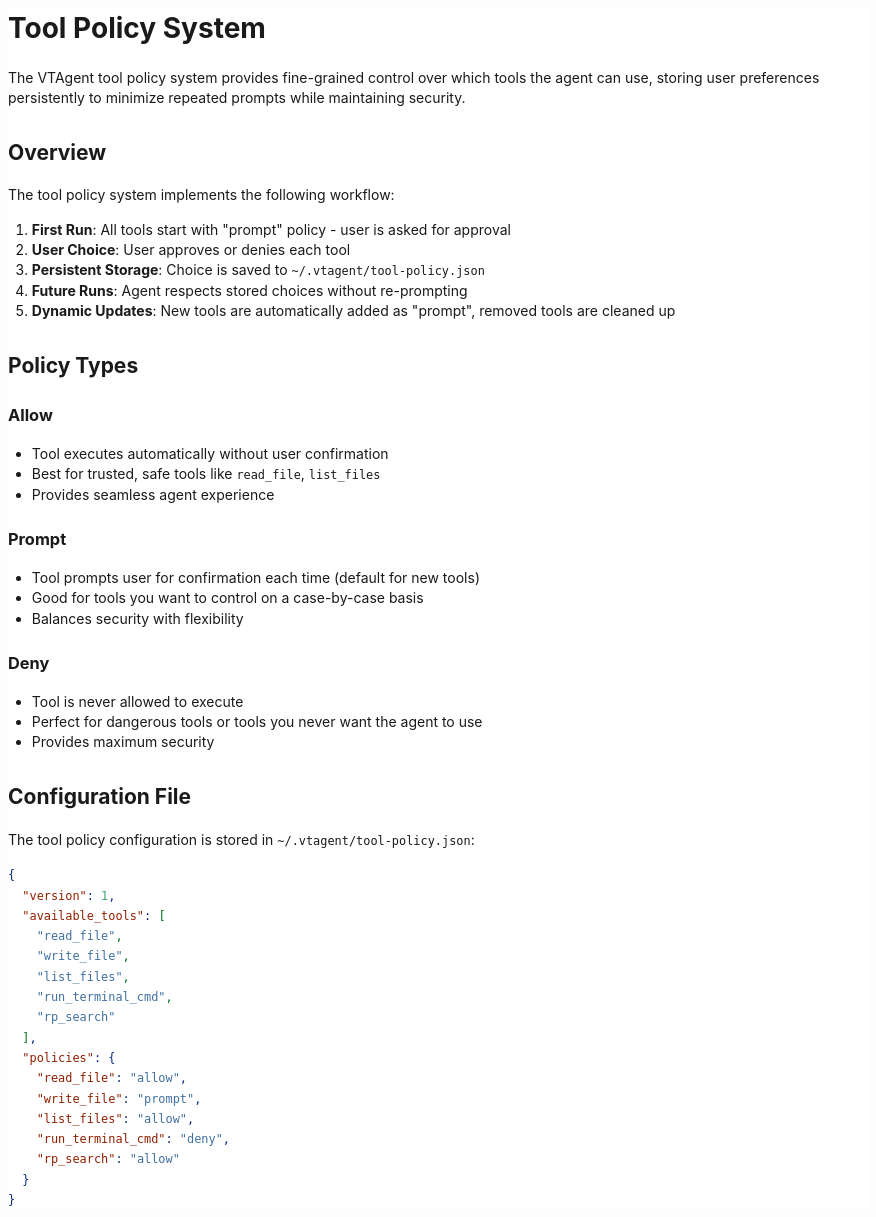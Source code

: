 # Tool Policy System

The VTAgent tool policy system provides fine-grained control over which tools the agent can use, storing user preferences persistently to minimize repeated prompts while maintaining security.

## Overview

The tool policy system implements the following workflow:

1. **First Run**: All tools start with "prompt" policy - user is asked for approval
2. **User Choice**: User approves or denies each tool
3. **Persistent Storage**: Choice is saved to `~/.vtagent/tool-policy.json`
4. **Future Runs**: Agent respects stored choices without re-prompting
5. **Dynamic Updates**: New tools are automatically added as "prompt", removed tools are cleaned up

## Policy Types

### Allow
- Tool executes automatically without user confirmation
- Best for trusted, safe tools like `read_file`, `list_files`
- Provides seamless agent experience

### Prompt
- Tool prompts user for confirmation each time (default for new tools)
- Good for tools you want to control on a case-by-case basis
- Balances security with flexibility

### Deny
- Tool is never allowed to execute
- Perfect for dangerous tools or tools you never want the agent to use
- Provides maximum security

## Configuration File

The tool policy configuration is stored in `~/.vtagent/tool-policy.json`:

```json
{
  "version": 1,
  "available_tools": [
    "read_file",
    "write_file",
    "list_files",
    "run_terminal_cmd",
    "rp_search"
  ],
  "policies": {
    "read_file": "allow",
    "write_file": "prompt",
    "list_files": "allow",
    "run_terminal_cmd": "deny",
    "rp_search": "allow"
  }
}
```
